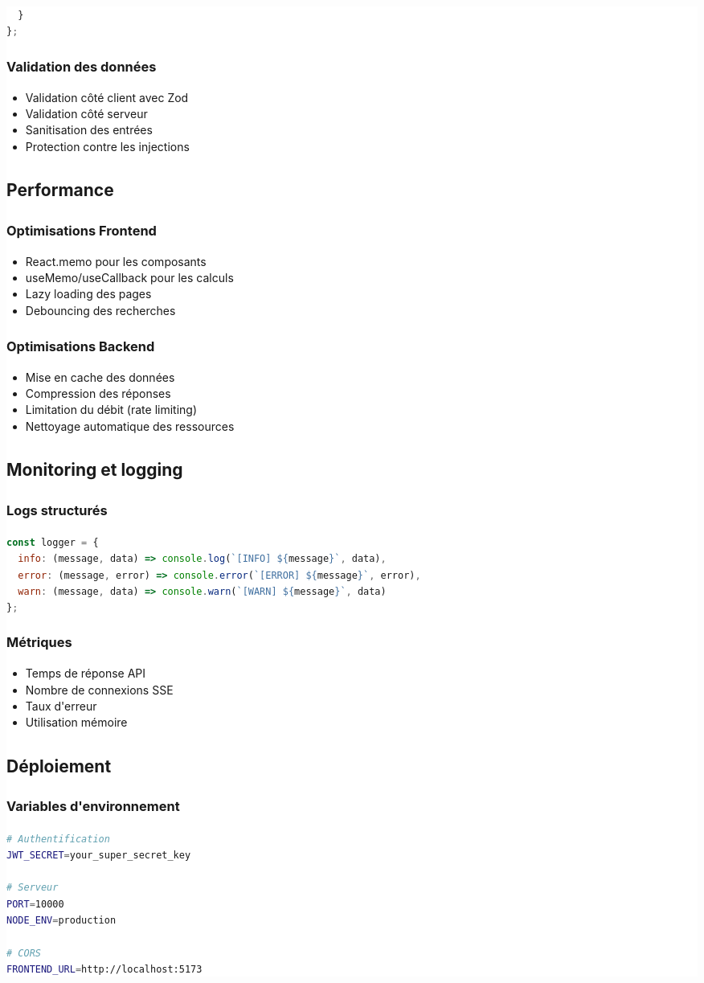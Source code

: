 ```javascript
  }
};
```

### Validation des données
- Validation côté client avec Zod
- Validation côté serveur
- Sanitisation des entrées
- Protection contre les injections

## Performance

### Optimisations Frontend
- React.memo pour les composants
- useMemo/useCallback pour les calculs
- Lazy loading des pages
- Debouncing des recherches

### Optimisations Backend
- Mise en cache des données
- Compression des réponses
- Limitation du débit (rate limiting)
- Nettoyage automatique des ressources

## Monitoring et logging

### Logs structurés
```javascript
const logger = {
  info: (message, data) => console.log(`[INFO] ${message}`, data),
  error: (message, error) => console.error(`[ERROR] ${message}`, error),
  warn: (message, data) => console.warn(`[WARN] ${message}`, data)
};
```

### Métriques
- Temps de réponse API
- Nombre de connexions SSE
- Taux d'erreur
- Utilisation mémoire

## Déploiement

### Variables d'environnement
```bash
# Authentification
JWT_SECRET=your_super_secret_key

# Serveur
PORT=10000
NODE_ENV=production

# CORS
FRONTEND_URL=http://localhost:5173
```

